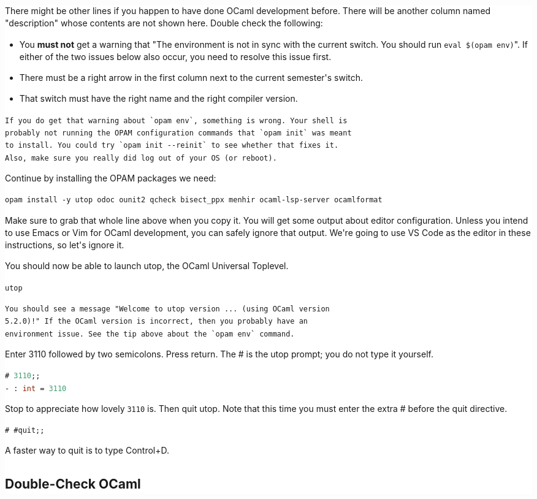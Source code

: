 There might be other lines if you happen to have done OCaml development before. There will be another column named "description" whose contents are not shown here. Double check the following:

- You **must not** get a warning that "The environment is not in sync with the
  current switch. You should run `eval $(opam env)`". If either of the two
  issues below also occur, you need to resolve this issue first.

- There must be a right arrow in the first column next to the current semester's
  switch.

- That switch must have the right name and the right compiler version.

```{warning}
If you do get that warning about `opam env`, something is wrong. Your shell is
probably not running the OPAM configuration commands that `opam init` was meant
to install. You could try `opam init --reinit` to see whether that fixes it.
Also, make sure you really did log out of your OS (or reboot).
```

Continue by installing the OPAM packages we need:

```console
opam install -y utop odoc ounit2 qcheck bisect_ppx menhir ocaml-lsp-server ocamlformat
```

Make sure to grab that whole line above when you copy it. You will get some
output about editor configuration. Unless you intend to use Emacs or Vim for
OCaml development, you can safely ignore that output. We're going to use VS Code
as the editor in these instructions, so let's ignore it.

You should now be able to launch utop, the OCaml Universal Toplevel.

```console
utop
```

```{tip}
You should see a message "Welcome to utop version ... (using OCaml version
5.2.0)!" If the OCaml version is incorrect, then you probably have an
environment issue. See the tip above about the `opam env` command.
```

Enter 3110 followed by two semicolons. Press return. The # is the utop prompt;
you do not type it yourself.

```ocaml
# 3110;;
- : int = 3110
```

Stop to appreciate how lovely `3110` is. Then quit utop. Note that this time you
must enter the extra # before the quit directive.

```ocaml
# #quit;;
```

A faster way to quit is to type Control+D.

## Double-Check OCaml
